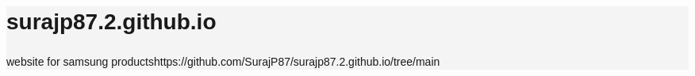 # surajp87.2.github.io
website for samsung productshttps://github.com/SurajP87/surajp87.2.github.io/tree/main
<!DOCTYPE html>
<html lang="en">

<head>
    <meta charset="UTF-8">
    <meta name="viewport" content="width=device-width, initial-scale=1.0">
    <title>Samsung Products</title>
    <style>
        body {
            font-family: Arial, sans-serif;
            margin: 0;
            padding: 0;
            background-color: #f4f4f4;
        }

        header {
            background-color: #333;
            color: white;
            padding: 1em;
            text-align: center;
        }

        nav {
            background-color: #4CAF50;
            overflow: hidden;
        }

        nav a {
            float: left;
            display: block;
            color: white;
            text-align: center;
            padding: 14px 16px;
            text-decoration: none;
        }

        .product-container {
            display: flex;
            flex-wrap: wrap;
            justify-content: space-around;
            padding: 20px;
        }

        .product-card {
            border: 1px solid #ddd;
            padding: 15px;
            margin: 10px;
            width: 300px;
            box-shadow: 0 4px 8px rgba(0, 0, 0, 0.1);
            background-color: white;
        }
